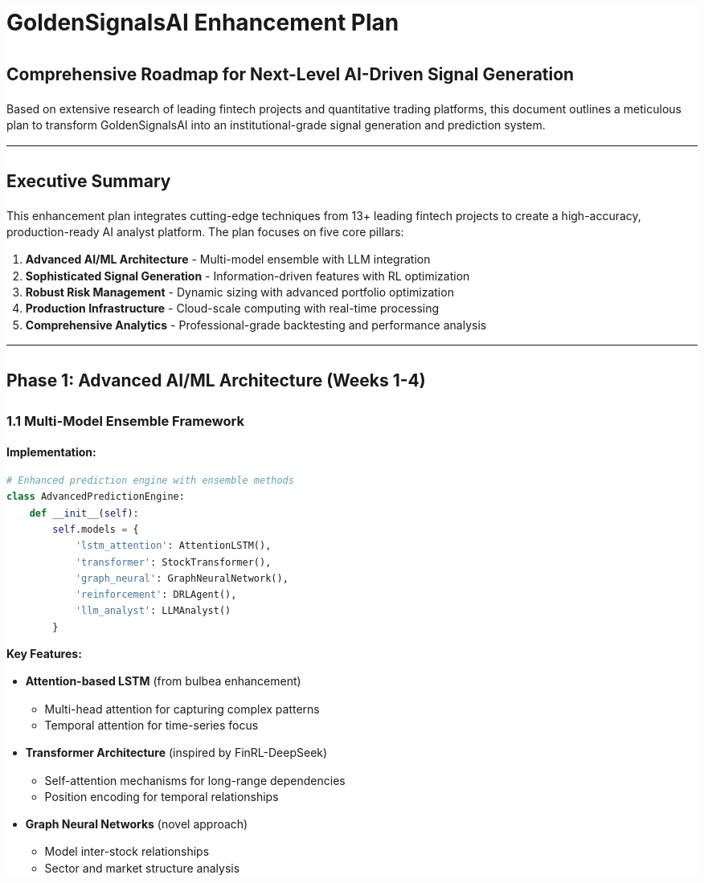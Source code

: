 # GoldenSignalsAI Enhancement Plan
## Comprehensive Roadmap for Next-Level AI-Driven Signal Generation

Based on extensive research of leading fintech projects and quantitative trading platforms, this document outlines a meticulous plan to transform GoldenSignalsAI into an institutional-grade signal generation and prediction system.

---

## Executive Summary

This enhancement plan integrates cutting-edge techniques from 13+ leading fintech projects to create a high-accuracy, production-ready AI analyst platform. The plan focuses on five core pillars:

1. **Advanced AI/ML Architecture** - Multi-model ensemble with LLM integration
2. **Sophisticated Signal Generation** - Information-driven features with RL optimization
3. **Robust Risk Management** - Dynamic sizing with advanced portfolio optimization
4. **Production Infrastructure** - Cloud-scale computing with real-time processing
5. **Comprehensive Analytics** - Professional-grade backtesting and performance analysis

---

## Phase 1: Advanced AI/ML Architecture (Weeks 1-4)

### 1.1 Multi-Model Ensemble Framework

**Implementation:**
```python
# Enhanced prediction engine with ensemble methods
class AdvancedPredictionEngine:
    def __init__(self):
        self.models = {
            'lstm_attention': AttentionLSTM(),
            'transformer': StockTransformer(),
            'graph_neural': GraphNeuralNetwork(),
            'reinforcement': DRLAgent(),
            'llm_analyst': LLMAnalyst()
        }
```

**Key Features:**
- **Attention-based LSTM** (from bulbea enhancement)
  - Multi-head attention for capturing complex patterns
  - Temporal attention for time-series focus
  
- **Transformer Architecture** (inspired by FinRL-DeepSeek)
  - Self-attention mechanisms for long-range dependencies
  - Position encoding for temporal relationships
  
- **Graph Neural Networks** (novel approach)
  - Model inter-stock relationships
  - Sector and market structure analysis
  